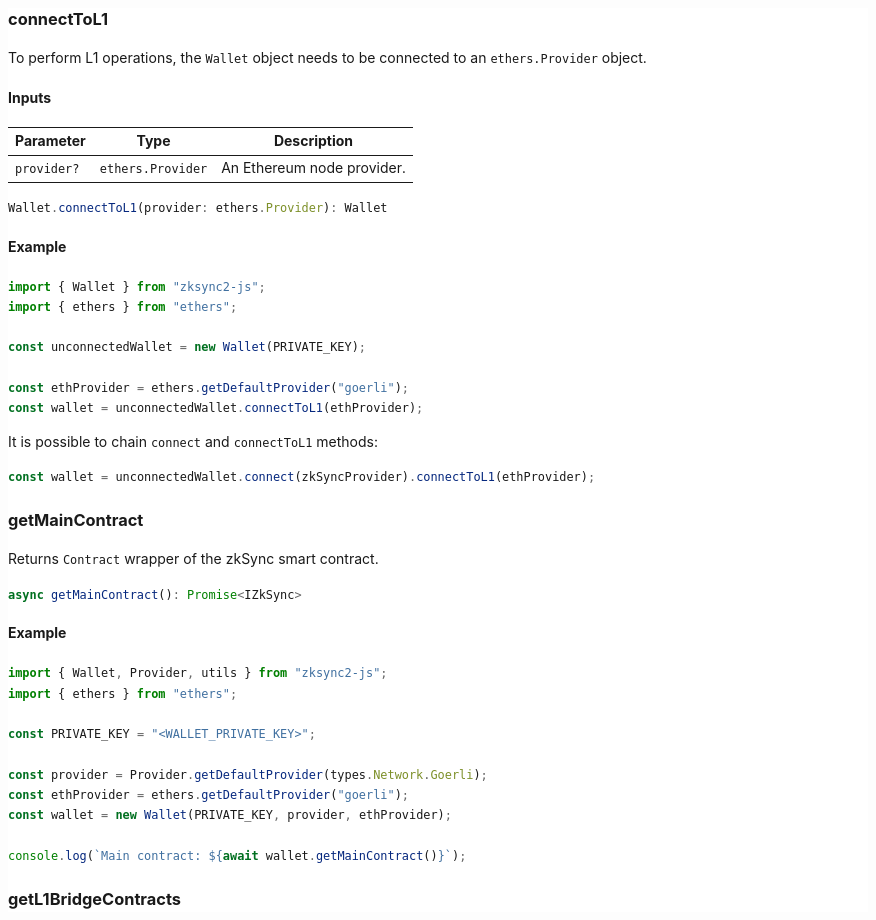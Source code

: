 ### connectToL1

To perform L1 operations, the `Wallet` object needs to be connected to an `ethers.Provider` object.

#### Inputs

| Parameter   | Type              | Description                |
| ----------- | ----------------- | -------------------------- |
| `provider?` | `ethers.Provider` | An Ethereum node provider. |

```ts
Wallet.connectToL1(provider: ethers.Provider): Wallet
```

#### Example

```ts
import { Wallet } from "zksync2-js";
import { ethers } from "ethers";

const unconnectedWallet = new Wallet(PRIVATE_KEY);

const ethProvider = ethers.getDefaultProvider("goerli");
const wallet = unconnectedWallet.connectToL1(ethProvider);
```

It is possible to chain `connect` and `connectToL1` methods:

```ts
const wallet = unconnectedWallet.connect(zkSyncProvider).connectToL1(ethProvider);
```

### getMainContract

Returns `Contract` wrapper of the zkSync smart contract.

```ts
async getMainContract(): Promise<IZkSync>
```

#### Example

```ts
import { Wallet, Provider, utils } from "zksync2-js";
import { ethers } from "ethers";

const PRIVATE_KEY = "<WALLET_PRIVATE_KEY>";

const provider = Provider.getDefaultProvider(types.Network.Goerli);
const ethProvider = ethers.getDefaultProvider("goerli");
const wallet = new Wallet(PRIVATE_KEY, provider, ethProvider);

console.log(`Main contract: ${await wallet.getMainContract()}`);
```

### getL1BridgeContracts
